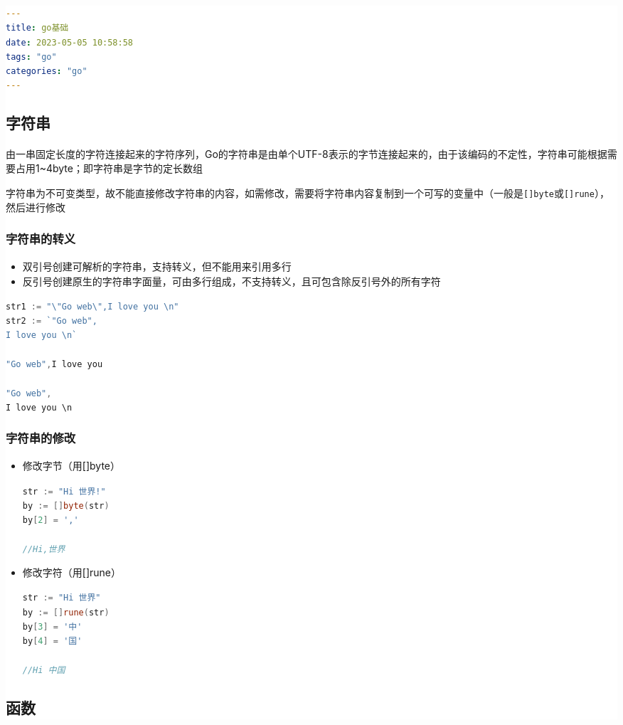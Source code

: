 ```yaml
---
title: go基础
date: 2023-05-05 10:58:58
tags: "go"
categories: "go"
---
```


## 字符串

由一串固定长度的字符连接起来的字符序列，Go的字符串是由单个UTF-8表示的字节连接起来的，由于该编码的不定性，字符串可能根据需要占用1~4byte；即字符串是字节的定长数组

字符串为不可变类型，故不能直接修改字符串的内容，如需修改，需要将字符串内容复制到一个可写的变量中（一般是`[]byte`或`[]rune`），然后进行修改

### 字符串的转义

- 双引号创建可解析的字符串，支持转义，但不能用来引用多行
- 反引号创建原生的字符串字面量，可由多行组成，不支持转义，且可包含除反引号外的所有字符

```go
str1 := "\"Go web\",I love you \n"
str2 := `"Go web",
I love you \n`

"Go web",I love you

"Go web",
I love you \n
```

### 字符串的修改

- 修改字节（用[]byte）

  ```go
  str := "Hi 世界!"
  by := []byte(str)
  by[2] = ','
  
  //Hi,世界
  ```

- 修改字符（用[]rune）

  ```go
  str := "Hi 世界"
  by := []rune(str)
  by[3] = '中'
  by[4] = '国'
  
  //Hi 中国
  ```

## 函数
